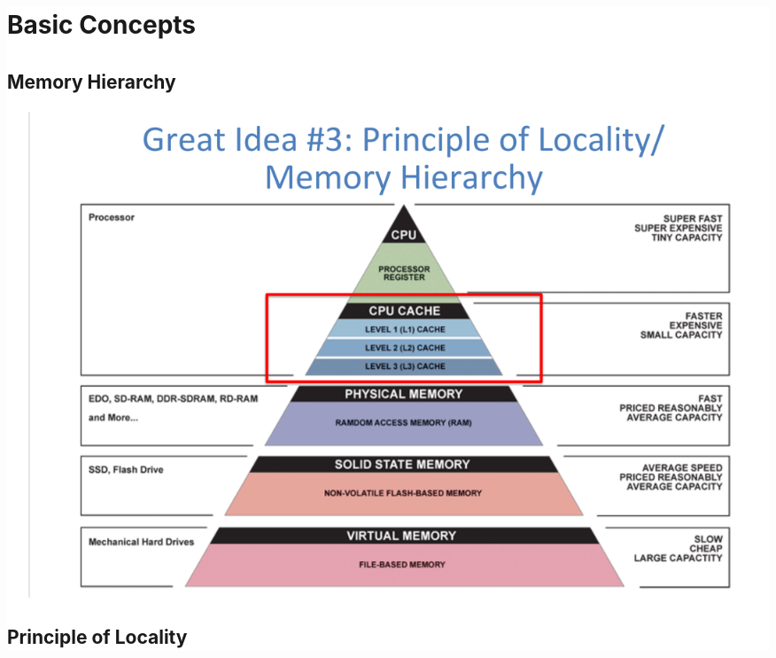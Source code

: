# Basic Concepts
## Memory Hierarchy
> ![image.png](Caches_Optimization.assets/20231024_0931079457.png)



## Principle of Locality